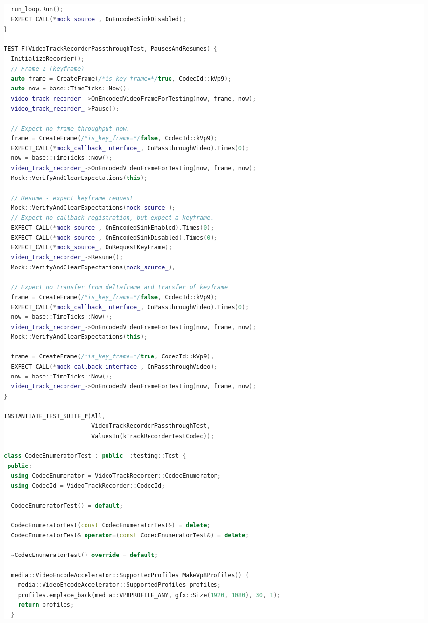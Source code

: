 ```cpp
  run_loop.Run();
  EXPECT_CALL(*mock_source_, OnEncodedSinkDisabled);
}

TEST_F(VideoTrackRecorderPassthroughTest, PausesAndResumes) {
  InitializeRecorder();
  // Frame 1 (keyframe)
  auto frame = CreateFrame(/*is_key_frame=*/true, CodecId::kVp9);
  auto now = base::TimeTicks::Now();
  video_track_recorder_->OnEncodedVideoFrameForTesting(now, frame, now);
  video_track_recorder_->Pause();

  // Expect no frame throughput now.
  frame = CreateFrame(/*is_key_frame=*/false, CodecId::kVp9);
  EXPECT_CALL(*mock_callback_interface_, OnPassthroughVideo).Times(0);
  now = base::TimeTicks::Now();
  video_track_recorder_->OnEncodedVideoFrameForTesting(now, frame, now);
  Mock::VerifyAndClearExpectations(this);

  // Resume - expect keyframe request
  Mock::VerifyAndClearExpectations(mock_source_);
  // Expect no callback registration, but expect a keyframe.
  EXPECT_CALL(*mock_source_, OnEncodedSinkEnabled).Times(0);
  EXPECT_CALL(*mock_source_, OnEncodedSinkDisabled).Times(0);
  EXPECT_CALL(*mock_source_, OnRequestKeyFrame);
  video_track_recorder_->Resume();
  Mock::VerifyAndClearExpectations(mock_source_);

  // Expect no transfer from deltaframe and transfer of keyframe
  frame = CreateFrame(/*is_key_frame=*/false, CodecId::kVp9);
  EXPECT_CALL(*mock_callback_interface_, OnPassthroughVideo).Times(0);
  now = base::TimeTicks::Now();
  video_track_recorder_->OnEncodedVideoFrameForTesting(now, frame, now);
  Mock::VerifyAndClearExpectations(this);

  frame = CreateFrame(/*is_key_frame=*/true, CodecId::kVp9);
  EXPECT_CALL(*mock_callback_interface_, OnPassthroughVideo);
  now = base::TimeTicks::Now();
  video_track_recorder_->OnEncodedVideoFrameForTesting(now, frame, now);
}

INSTANTIATE_TEST_SUITE_P(All,
                         VideoTrackRecorderPassthroughTest,
                         ValuesIn(kTrackRecorderTestCodec));

class CodecEnumeratorTest : public ::testing::Test {
 public:
  using CodecEnumerator = VideoTrackRecorder::CodecEnumerator;
  using CodecId = VideoTrackRecorder::CodecId;

  CodecEnumeratorTest() = default;

  CodecEnumeratorTest(const CodecEnumeratorTest&) = delete;
  CodecEnumeratorTest& operator=(const CodecEnumeratorTest&) = delete;

  ~CodecEnumeratorTest() override = default;

  media::VideoEncodeAccelerator::SupportedProfiles MakeVp8Profiles() {
    media::VideoEncodeAccelerator::SupportedProfiles profiles;
    profiles.emplace_back(media::VP8PROFILE_ANY, gfx::Size(1920, 1080), 30, 1);
    return profiles;
  }

```